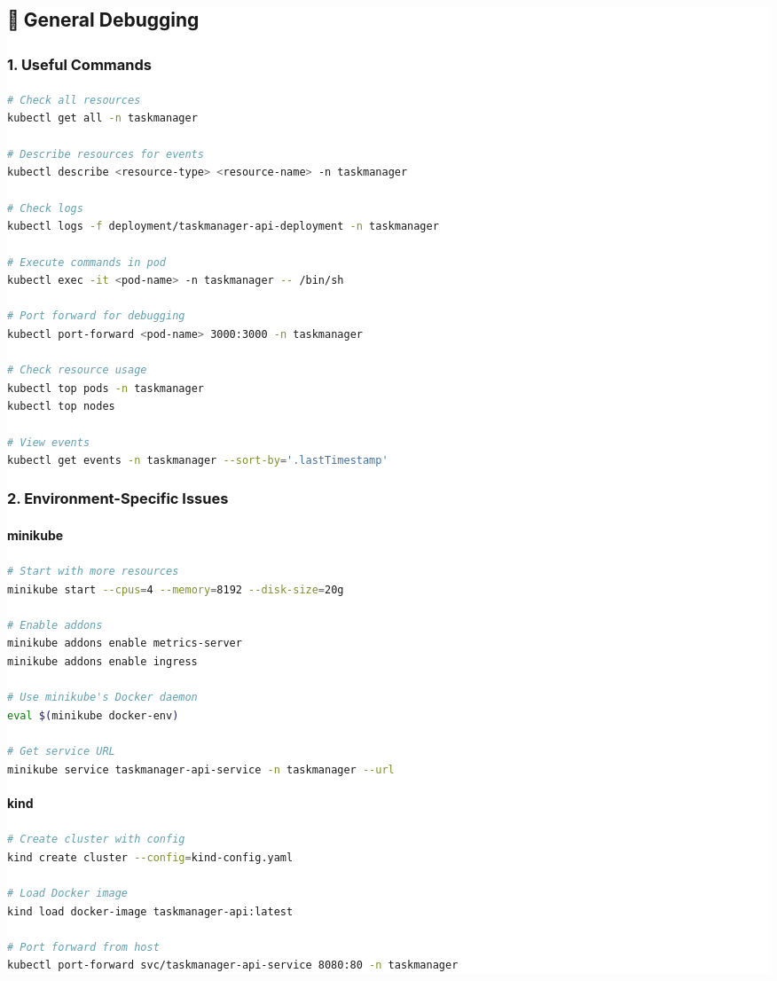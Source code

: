 ## 🔧 General Debugging

### 1. Useful Commands

```bash
# Check all resources
kubectl get all -n taskmanager

# Describe resources for events
kubectl describe <resource-type> <resource-name> -n taskmanager

# Check logs
kubectl logs -f deployment/taskmanager-api-deployment -n taskmanager

# Execute commands in pod
kubectl exec -it <pod-name> -n taskmanager -- /bin/sh

# Port forward for debugging
kubectl port-forward <pod-name> 3000:3000 -n taskmanager

# Check resource usage
kubectl top pods -n taskmanager
kubectl top nodes

# View events
kubectl get events -n taskmanager --sort-by='.lastTimestamp'
```

### 2. Environment-Specific Issues

#### minikube
```bash
# Start with more resources
minikube start --cpus=4 --memory=8192 --disk-size=20g

# Enable addons
minikube addons enable metrics-server
minikube addons enable ingress

# Use minikube's Docker daemon
eval $(minikube docker-env)

# Get service URL
minikube service taskmanager-api-service -n taskmanager --url
```

#### kind
```bash
# Create cluster with config
kind create cluster --config=kind-config.yaml

# Load Docker image
kind load docker-image taskmanager-api:latest

# Port forward from host
kubectl port-forward svc/taskmanager-api-service 8080:80 -n taskmanager
```
